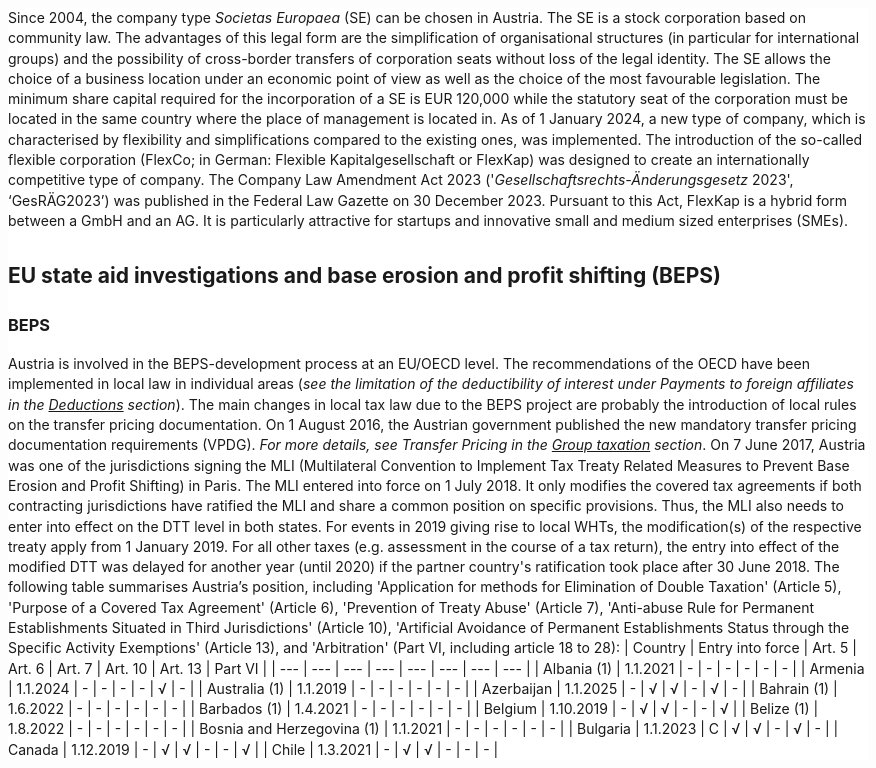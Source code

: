 Since 2004, the company type *Societas Europaea* (SE) can be chosen in Austria. The SE is a stock corporation based on community law. The advantages of this legal form are the simplification of organisational structures (in particular for international groups) and the possibility of cross-border transfers of corporation seats without loss of the legal identity. The SE allows the choice of a business location under an economic point of view as well as the choice of the most favourable legislation. The minimum share capital required for the incorporation of a SE is EUR 120,000 while the statutory seat of the corporation must be located in the same country where the place of management is located in.
As of 1 January 2024, a new type of company, which is characterised by flexibility and simplifications compared to the existing ones, was implemented. The introduction of the so-called flexible corporation (FlexCo; in German: Flexible Kapitalgesellschaft or FlexKap) was designed to create an internationally competitive type of company. The Company Law Amendment Act 2023 ('*Gesellschaftsrechts-Änderungsgesetz* 2023', ‘GesRÄG2023’) was published in the Federal Law Gazette on 30 December 2023. Pursuant to this Act, FlexKap is a hybrid form between a GmbH and an AG. It is particularly attractive for startups and innovative small and medium sized enterprises (SMEs).
## EU state aid investigations and base erosion and profit shifting (BEPS)
### BEPS
Austria is involved in the BEPS-development process at an EU/OECD level. The recommendations of the OECD have been implemented in local law in individual areas (*see the limitation of the deductibility of interest under Payments to foreign affiliates in the [Deductions](deductions.html) section*).
The main changes in local tax law due to the BEPS project are probably the introduction of local rules on the transfer pricing documentation. On 1 August 2016, the Austrian government published the new mandatory transfer pricing documentation requirements (VPDG). *For more details, see Transfer Pricing in the [Group taxation](group-taxation.html) section*.
On 7 June 2017, Austria was one of the jurisdictions signing the MLI (Multilateral Convention to Implement Tax Treaty Related Measures to Prevent Base Erosion and Profit Shifting) in Paris. The MLI entered into force on 1 July 2018. It only modifies the covered tax agreements if both contracting jurisdictions have ratified the MLI and share a common position on specific provisions. Thus, the MLI also needs to enter into effect on the DTT level in both states. For events in 2019 giving rise to local WHTs, the modification(s) of the respective treaty apply from 1 January 2019. For all other taxes (e.g. assessment in the course of a tax return), the entry into effect of the modified DTT was delayed for another year (until 2020) if the partner country's ratification took place after 30 June 2018.
The following table summarises Austria’s position, including 'Application for methods for Elimination of Double Taxation' (Article 5), 'Purpose of a Covered Tax Agreement' (Article 6), 'Prevention of Treaty Abuse' (Article 7), 'Anti-abuse Rule for Permanent Establishments Situated in Third Jurisdictions' (Article 10), 'Artificial Avoidance of Permanent Establishments Status through the Specific Activity Exemptions' (Article 13), and 'Arbitration' (Part VI, including article 18 to 28):
| Country | Entry into force | Art. 5 | Art. 6 | Art. 7 | Art. 10 | Art. 13 | Part VI |
| --- | --- | --- | --- | --- | --- | --- | --- |
| Albania (1) | 1.1.2021 | - | - | - | - | - | - |
| Armenia | 1.1.2024 | - | - | - | - | √ | - |
| Australia (1) | 1.1.2019 | - | - | - | - | - | - |
| Azerbaijan | 1.1.2025 | - | √ | √ | - | √ | - |
| Bahrain (1) | 1.6.2022 | - | - | - | - | - | - |
| Barbados (1) | 1.4.2021 | - | - | - | - | - | - |
| Belgium | 1.10.2019 | - | √ | √ | - | - | √ |
| Belize (1) | 1.8.2022 | - | - | - | - | - | - |
| Bosnia and Herzegovina (1) | 1.1.2021 | - | - | - | - | - | - |
| Bulgaria | 1.1.2023 | C | √ | √ | - | √ | - |
| Canada | 1.12.2019 | - | √ | √ | - | - | √ |
| Chile | 1.3.2021 | - | √ | √ | - | - | - |